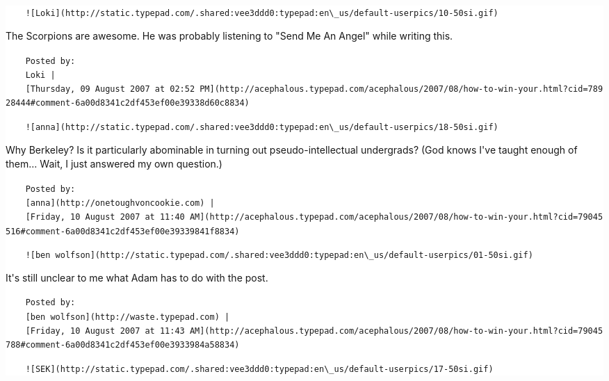 []()

	

		![Loki](http://static.typepad.com/.shared:vee3ddd0:typepad:en\_us/default-userpics/10-50si.gif)
	

	

		

The Scorpions are awesome.  He was probably listening to "Send Me An Angel" while writing this.

	

		Posted by:
		Loki |
		[Thursday, 09 August 2007 at 02:52 PM](http://acephalous.typepad.com/acephalous/2007/08/how-to-win-your.html?cid=78928444#comment-6a00d8341c2df453ef00e39338d60c8834)

[]()

	

		![anna](http://static.typepad.com/.shared:vee3ddd0:typepad:en\_us/default-userpics/18-50si.gif)
	

	

		

Why Berkeley?  Is it particularly abominable in turning out pseudo-intellectual undergrads?  (God knows I've taught enough of them... Wait, I just answered my own question.)

	

		Posted by:
		[anna](http://onetoughvoncookie.com) |
		[Friday, 10 August 2007 at 11:40 AM](http://acephalous.typepad.com/acephalous/2007/08/how-to-win-your.html?cid=79045516#comment-6a00d8341c2df453ef00e39339841f8834)

[]()

	

		![ben wolfson](http://static.typepad.com/.shared:vee3ddd0:typepad:en\_us/default-userpics/01-50si.gif)
	

	

		

It's still unclear to me what Adam has to do with the post.

	

		Posted by:
		[ben wolfson](http://waste.typepad.com) |
		[Friday, 10 August 2007 at 11:43 AM](http://acephalous.typepad.com/acephalous/2007/08/how-to-win-your.html?cid=79045788#comment-6a00d8341c2df453ef00e3933984a58834)

[]()

	

		![SEK](http://static.typepad.com/.shared:vee3ddd0:typepad:en\_us/default-userpics/17-50si.gif)
	
